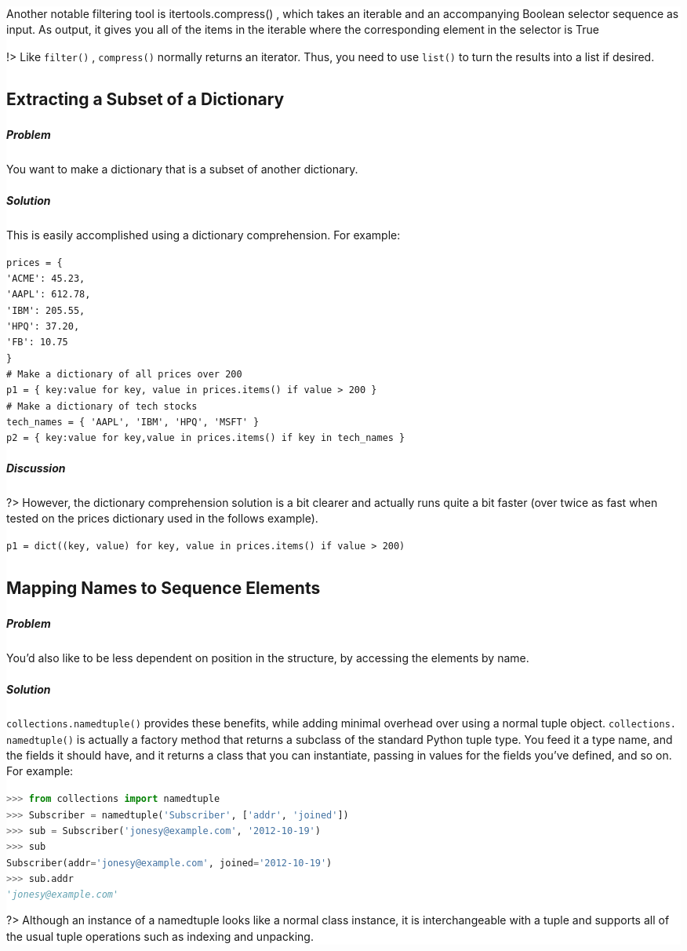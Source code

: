Another notable filtering tool is itertools.compress() , which takes an iterable and an accompanying Boolean selector sequence as input. As output, it gives you all of the
items in the iterable where the corresponding element in the selector is True 

!> Like `````filter()````` , `````compress()````` normally returns an iterator. Thus, you need to use `````list()````` to turn the results into a list if desired.

## Extracting a Subset of a Dictionary
##### Problem
You want to make a dictionary that is a subset of another dictionary.
##### Solution
This is easily accomplished using a dictionary comprehension. For example:
`````
prices = {
'ACME': 45.23,
'AAPL': 612.78,
'IBM': 205.55,
'HPQ': 37.20,
'FB': 10.75
}
# Make a dictionary of all prices over 200
p1 = { key:value for key, value in prices.items() if value > 200 }
# Make a dictionary of tech stocks
tech_names = { 'AAPL', 'IBM', 'HPQ', 'MSFT' }
p2 = { key:value for key,value in prices.items() if key in tech_names }
`````
##### Discussion
?> However, the dictionary comprehension solution is a bit clearer and actually runs quite a bit faster (over twice as fast when tested on the prices dictionary used in the follows example).
`````
p1 = dict((key, value) for key, value in prices.items() if value > 200)
`````

## Mapping Names to Sequence Elements
##### Problem
You’d also like to be less dependent on position in the structure, by accessing the elements by name.
##### Solution
````` collections.namedtuple() ````` provides these benefits, while adding minimal overhead over using a normal tuple object. ````` collections.namedtuple() ````` is actually a factory
method that returns a subclass of the standard Python tuple type. You feed it a type name, and the fields it should have, and it returns a class that you can instantiate, passing in values for the fields you’ve defined, and so on. For example:
````` python
>>> from collections import namedtuple
>>> Subscriber = namedtuple('Subscriber', ['addr', 'joined'])
>>> sub = Subscriber('jonesy@example.com', '2012-10-19')
>>> sub
Subscriber(addr='jonesy@example.com', joined='2012-10-19')
>>> sub.addr
'jonesy@example.com'
`````
?> Although an instance of a namedtuple looks like a normal class instance, it is interchangeable with a tuple and supports all of the usual tuple operations such as indexing and unpacking.
